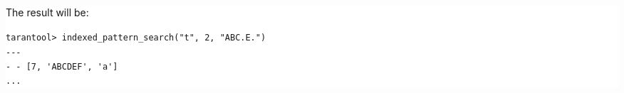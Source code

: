 The result will be:

```tarantoolsession
tarantool> indexed_pattern_search("t", 2, "ABC.E.")
---
- - [7, 'ABCDEF', 'a']
...
```

[chapter 2.4 "strings"]: http://www.lua.org/pil/2.4.html
[chapter 22.1 "date and time"]: http://www.lua.org/pil/22.1.html
[chapter 4.2 "local variables and blocks"]: http://www.lua.org/pil/4.2.html
[chapter 4.3.4 "numeric for"]: http://www.lua.org/pil/4.3.4.html
[chapter 5 "functions"]: http://www.lua.org/pil/5.html
